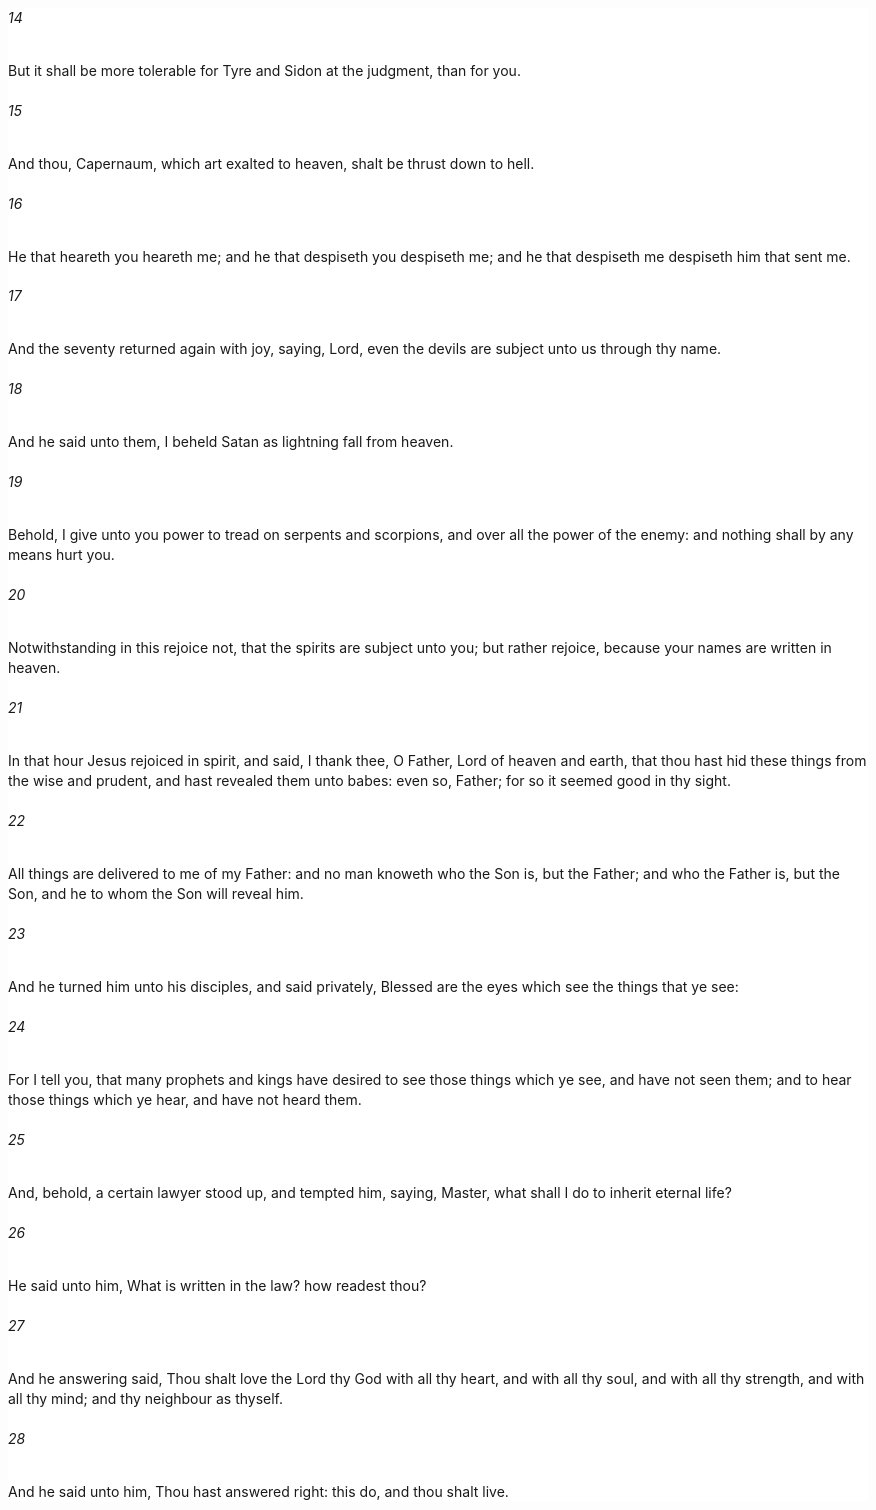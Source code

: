###### 14 
But it shall be more tolerable for Tyre and Sidon at the judgment, than for you. 

###### 15 
And thou, Capernaum, which art exalted to heaven, shalt be thrust down to hell. 

###### 16 
He that heareth you heareth me; and he that despiseth you despiseth me; and he that despiseth me despiseth him that sent me. 

###### 17 
And the seventy returned again with joy, saying, Lord, even the devils are subject unto us through thy name. 

###### 18 
And he said unto them, I beheld Satan as lightning fall from heaven. 

###### 19 
Behold, I give unto you power to tread on serpents and scorpions, and over all the power of the enemy: and nothing shall by any means hurt you. 

###### 20 
Notwithstanding in this rejoice not, that the spirits are subject unto you; but rather rejoice, because your names are written in heaven. 

###### 21 
In that hour Jesus rejoiced in spirit, and said, I thank thee, O Father, Lord of heaven and earth, that thou hast hid these things from the wise and prudent, and hast revealed them unto babes: even so, Father; for so it seemed good in thy sight. 

###### 22 
All things are delivered to me of my Father: and no man knoweth who the Son is, but the Father; and who the Father is, but the Son, and he to whom the Son will reveal him. 

###### 23 
And he turned him unto his disciples, and said privately, Blessed are the eyes which see the things that ye see: 

###### 24 
For I tell you, that many prophets and kings have desired to see those things which ye see, and have not seen them; and to hear those things which ye hear, and have not heard them. 

###### 25 
And, behold, a certain lawyer stood up, and tempted him, saying, Master, what shall I do to inherit eternal life? 

###### 26 
He said unto him, What is written in the law? how readest thou? 

###### 27 
And he answering said, Thou shalt love the Lord thy God with all thy heart, and with all thy soul, and with all thy strength, and with all thy mind; and thy neighbour as thyself. 

###### 28 
And he said unto him, Thou hast answered right: this do, and thou shalt live. 
